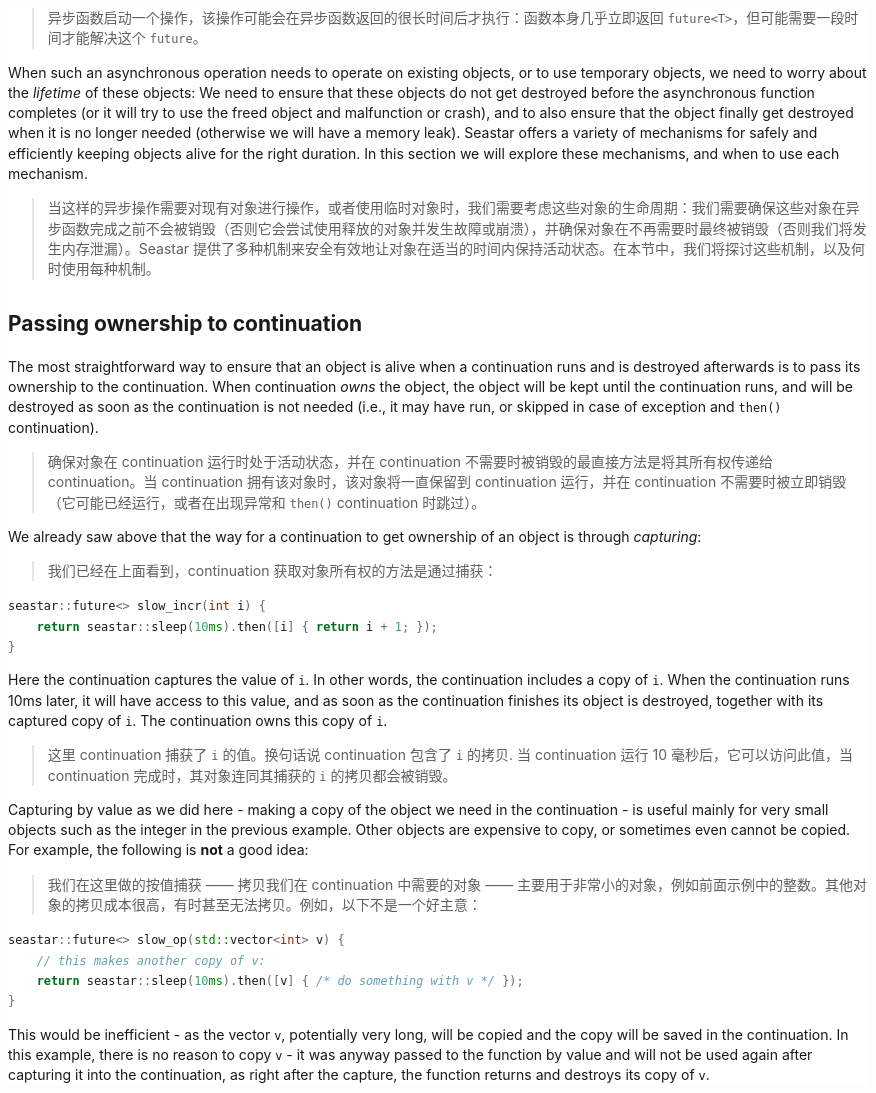 > 异步函数启动一个操作，该操作可能会在异步函数返回的很长时间后才执行：函数本身几乎立即返回 `future<T>`，但可能需要一段时间才能解决这个 `future`。

When such an asynchronous operation needs to operate on existing objects, or to use temporary objects, we need to worry about the *lifetime* of these objects: We need to ensure that these objects do not get destroyed before the asynchronous function completes (or it will try to use the freed object and malfunction or crash), and to also ensure that the object finally get destroyed when it is no longer needed (otherwise we will have a memory leak).
Seastar offers a variety of mechanisms for safely and efficiently keeping objects alive for the right duration. In this section we will explore these mechanisms, and when to use each mechanism.

> 当这样的异步操作需要对现有对象进行操作，或者使用临时对象时，我们需要考虑这些对象的生命周期：我们需要确保这些对象在异步函数完成之前不会被销毁（否则它会尝试使用释放的对象并发生故障或崩溃），并确保对象在不再需要时最终被销毁（否则我们将发生内存泄漏）。Seastar 提供了多种机制来安全有效地让对象在适当的时间内保持活动状态。在本节中，我们将探讨这些机制，以及何时使用每种机制。

## Passing ownership to continuation
The most straightforward way to ensure that an object is alive when a continuation runs and is destroyed afterwards is to pass its ownership to the continuation. When continuation *owns* the object, the object will be kept until the continuation runs, and will be destroyed as soon as the continuation is not needed (i.e., it may have run, or skipped in case of exception and `then()` continuation).

> 确保对象在 continuation 运行时处于活动状态，并在 continuation 不需要时被销毁的最直接方法是将其所有权传递给 continuation。当 continuation 拥有该对象时，该对象将一直保留到 continuation 运行，并在 continuation 不需要时被立即销毁（它可能已经运行，或者在出现异常和 `then()` continuation 时跳过）。

We already saw above that the way for a continuation to get ownership of an object is through *capturing*:

> 我们已经在上面看到，continuation 获取对象所有权的方法是通过捕获：

```cpp
seastar::future<> slow_incr(int i) {
    return seastar::sleep(10ms).then([i] { return i + 1; });
}
```
Here the continuation captures the value of `i`. In other words, the continuation includes a copy of `i`. When the continuation runs 10ms later, it will have access to this value, and as soon as the continuation finishes its object is destroyed, together with its captured copy of `i`. The continuation owns this copy of `i`.

> 这里 continuation 捕获了 `i` 的值。换句话说 continuation 包含了 `i` 的拷贝. 当 continuation 运行 10 毫秒后，它可以访问此值，当 continuation 完成时，其对象连同其捕获的 `i` 的拷贝都会被销毁。

Capturing by value as we did here - making a copy of the object we need in the continuation - is useful mainly for very small objects such as the integer in the previous example. Other objects are expensive to copy, or sometimes even cannot be copied. For example, the following is **not** a good idea:

> 我们在这里做的按值捕获 —— 拷贝我们在 continuation 中需要的对象 —— 主要用于非常小的对象，例如前面示例中的整数。其他对象的拷贝成本很高，有时甚至无法拷贝。例如，以下不是一个好主意：

```cpp
seastar::future<> slow_op(std::vector<int> v) {
    // this makes another copy of v:
    return seastar::sleep(10ms).then([v] { /* do something with v */ });
}
```
This would be inefficient - as the vector `v`, potentially very long, will be copied and the copy will be saved in the continuation. In this example, there is no reason to copy `v` - it was anyway passed to the function by value and will not be used again after capturing it into the continuation, as right after the capture, the function returns and destroys its copy of `v`.
